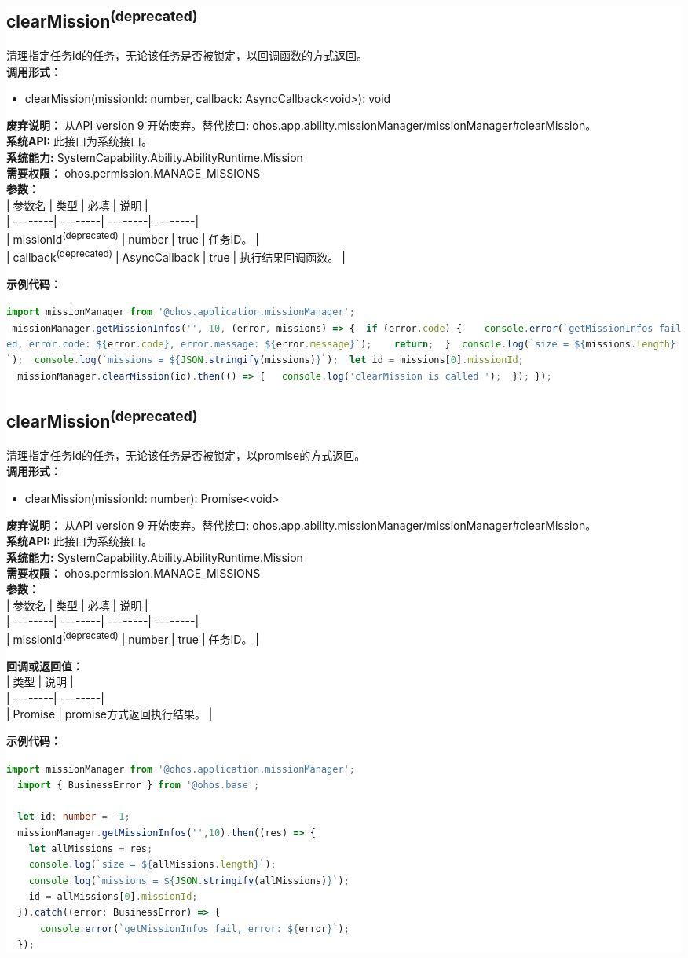 ```ts    
```    
  
    
## clearMission<sup>(deprecated)</sup>    
清理指定任务id的任务，无论该任务是否被锁定，以回调函数的方式返回。  
 **调用形式：**     
- clearMission(missionId: number, callback: AsyncCallback\<void>): void  
  
 **废弃说明：** 从API version 9 开始废弃。替代接口: ohos.app.ability.missionManager/missionManager#clearMission。  
 **系统API:**  此接口为系统接口。  
 **系统能力:**  SystemCapability.Ability.AbilityRuntime.Mission  
 **需要权限：** ohos.permission.MANAGE_MISSIONS    
 **参数：**     
| 参数名 | 类型 | 必填 | 说明 |  
| --------| --------| --------| --------|  
| missionId<sup>(deprecated)</sup> | number | true | 任务ID。 |  
| callback<sup>(deprecated)</sup> | AsyncCallback<void> | true | 执行结果回调函数。 |  
    
 **示例代码：**   
```ts    
import missionManager from '@ohos.application.missionManager';  
 missionManager.getMissionInfos('', 10, (error, missions) => {  if (error.code) {    console.error(`getMissionInfos failed, error.code: ${error.code}, error.message: ${error.message}`);    return;  }  console.log(`size = ${missions.length}`);  console.log(`missions = ${JSON.stringify(missions)}`);  let id = missions[0].missionId;  
  missionManager.clearMission(id).then(() => {   console.log('clearMission is called ');  }); });    
```    
  
    
## clearMission<sup>(deprecated)</sup>    
清理指定任务id的任务，无论该任务是否被锁定，以promise的方式返回。  
 **调用形式：**     
- clearMission(missionId: number): Promise\<void>  
  
 **废弃说明：** 从API version 9 开始废弃。替代接口: ohos.app.ability.missionManager/missionManager#clearMission。  
 **系统API:**  此接口为系统接口。  
 **系统能力:**  SystemCapability.Ability.AbilityRuntime.Mission  
 **需要权限：** ohos.permission.MANAGE_MISSIONS    
 **参数：**     
| 参数名 | 类型 | 必填 | 说明 |  
| --------| --------| --------| --------|  
| missionId<sup>(deprecated)</sup> | number | true | 任务ID。 |  
    
 **回调或返回值：**     
| 类型 | 说明 |  
| --------| --------|  
| Promise<void> | promise方式返回执行结果。 |  
    
 **示例代码：**   
```ts    
import missionManager from '@ohos.application.missionManager';  
  import { BusinessError } from '@ohos.base';  
  
  let id: number = -1;  
  missionManager.getMissionInfos('',10).then((res) => {  
    let allMissions = res;  
    console.log(`size = ${allMissions.length}`);  
    console.log(`missions = ${JSON.stringify(allMissions)}`);  
    id = allMissions[0].missionId;  
  }).catch((error: BusinessError) => {  
      console.error(`getMissionInfos fail, error: ${error}`);  
  });  
```